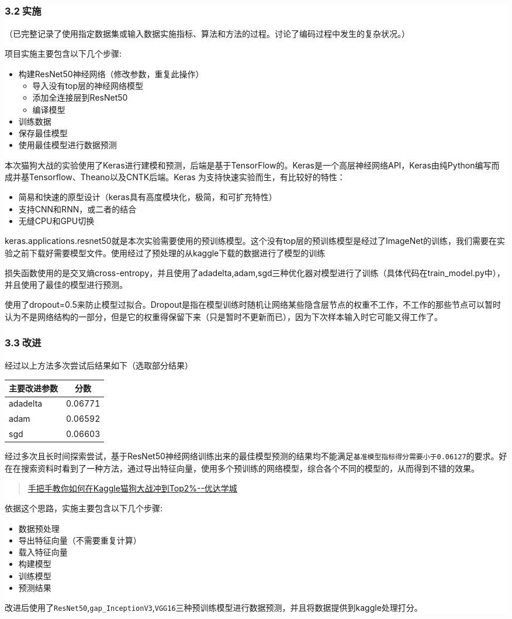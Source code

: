 
### 3.2 实施
（已完整记录了使用指定数据集或输入数据实施指标、算法和方法的过程。讨论了编码过程中发生的复杂状况。）

项目实施主要包含以下几个步骤:

* 构建ResNet50神经网络（修改参数，重复此操作）
    * 导入没有top层的神经网络模型
    * 添加全连接层到ResNet50
    * 编译模型
* 训练数据
* 保存最佳模型
* 使用最佳模型进行数据预测

本次猫狗大战的实验使用了Keras进行建模和预测，后端是基于TensorFlow的。Keras是一个高层神经网络API，Keras由纯Python编写而成并基Tensorflow、Theano以及CNTK后端。Keras 为支持快速实验而生，有比较好的特性：

* 简易和快速的原型设计（keras具有高度模块化，极简，和可扩充特性）
* 支持CNN和RNN，或二者的结合
* 无缝CPU和GPU切换

keras.applications.resnet50就是本次实验需要使用的预训练模型。这个没有top层的预训练模型是经过了ImageNet的训练，我们需要在实验之前下载好需要模型文件。使用经过了预处理的从kaggle下载的数据进行了模型的训练

损失函数使用的是交叉熵cross-entropy，并且使用了adadelta,adam,sgd三种优化器对模型进行了训练（具体代码在train_model.py中），并且使用了最佳的模型进行预测。

使用了dropout=0.5来防止模型过拟合。Dropout是指在模型训练时随机让网络某些隐含层节点的权重不工作，不工作的那些节点可以暂时认为不是网络结构的一部分，但是它的权重得保留下来（只是暂时不更新而已），因为下次样本输入时它可能又得工作了。


### 3.3 改进

经过以上方法多次尝试后结果如下（选取部分结果）

| 主要改进参数 | 分数 |
| --- | --- |
|adadelta| 0.06771 |
|adam| 0.06592 |
|sgd| 0.06603 |

经过多次且长时间探索尝试，基于ResNet50神经网络训练出来的最佳模型预测的结果均不能满足`基准模型指标得分需要小于0.06127`的要求。好在在搜索资料时看到了一种方法，通过导出特征向量，使用多个预训练的网络模型，综合各个不同的模型的，从而得到不错的效果。

>[手把手教你如何在Kaggle猫狗大战冲到Top2%--优达学城](https://zhuanlan.zhihu.com/p/25978105)

依据这个思路，实施主要包含以下几个步骤:

* 数据预处理
* 导出特征向量（不需要重复计算）
* 载入特征向量
* 构建模型
* 训练模型
* 预测结果

改进后使用了`ResNet50`,`gap_InceptionV3`,`VGG16`三种预训练模型进行数据预测，并且将数据提供到kaggle处理打分。
